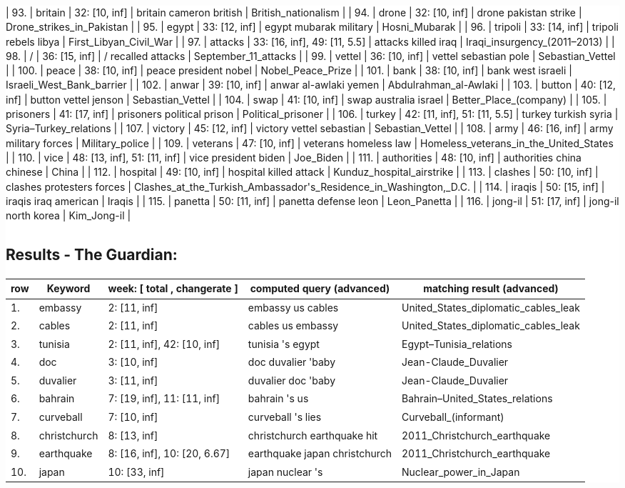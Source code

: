 | 93. | britain | 32: [10, inf] | britain cameron british | British_nationalism |
| 94. | drone | 32: [10, inf] | drone pakistan strike | Drone_strikes_in_Pakistan |
| 95. | egypt | 33: [12, inf] | egypt mubarak military | Hosni_Mubarak |
| 96. | tripoli | 33: [14, inf] | tripoli rebels libya | First_Libyan_Civil_War |
| 97. | attacks | 33: [16, inf], 49: [11, 5.5] | attacks killed iraq | Iraqi_insurgency_(2011–2013) |
| 98. | / | 36: [15, inf] | / recalled attacks | September_11_attacks |
| 99. | vettel | 36: [10, inf] | vettel sebastian pole | Sebastian_Vettel |
| 100. | peace | 38: [10, inf] | peace president nobel | Nobel_Peace_Prize |
| 101. | bank | 38: [10, inf] | bank west israeli | Israeli_West_Bank_barrier |
| 102. | anwar | 39: [10, inf] | anwar al-awlaki yemen | Abdulrahman_al-Awlaki |
| 103. | button | 40: [12, inf] | button vettel jenson | Sebastian_Vettel |
| 104. | swap | 41: [10, inf] | swap australia israel | Better_Place_(company) |
| 105. | prisoners | 41: [17, inf] | prisoners political prison | Political_prisoner |
| 106. | turkey | 42: [11, inf], 51: [11, 5.5] | turkey turkish syria | Syria–Turkey_relations |
| 107. | victory | 45: [12, inf] | victory vettel sebastian | Sebastian_Vettel |
| 108. | army | 46: [16, inf] | army military forces | Military_police |
| 109. | veterans | 47: [10, inf] | veterans homeless law | Homeless_veterans_in_the_United_States |
| 110. | vice | 48: [13, inf], 51: [11, inf] | vice president biden | Joe_Biden |
| 111. | authorities | 48: [10, inf] | authorities china chinese | China |
| 112. | hospital | 49: [10, inf] | hospital killed attack | Kunduz_hospital_airstrike |
| 113. | clashes | 50: [10, inf] | clashes protesters forces | Clashes_at_the_Turkish_Ambassador's_Residence_in_Washington,_D.C. |
| 114. | iraqis | 50: [15, inf] | iraqis iraq american | Iraqis |
| 115. | panetta | 50: [11, inf] | panetta defense leon | Leon_Panetta |
| 116. | jong-il | 51: [17, inf] | jong-il north korea | Kim_Jong-il |

## Results - The Guardian:
|row|Keyword|week: [ total , changerate ]| computed query (advanced)  | matching result (advanced) |
|---|---|---|---|---|
| 1. | embassy | 2: [11, inf] | embassy us cables | United_States_diplomatic_cables_leak |
| 2. | cables | 2: [11, inf] | cables us embassy | United_States_diplomatic_cables_leak |
| 3. | tunisia | 2: [11, inf], 42: [10, inf] | tunisia 's egypt | Egypt–Tunisia_relations |
| 4. | doc | 3: [10, inf] | doc duvalier 'baby | Jean-Claude_Duvalier |
| 5. | duvalier | 3: [11, inf] | duvalier doc 'baby | Jean-Claude_Duvalier |
| 6. | bahrain | 7: [19, inf], 11: [11, inf] | bahrain 's us | Bahrain–United_States_relations |
| 7. | curveball | 7: [10, inf] | curveball 's lies | Curveball_(informant) |
| 8. | christchurch | 8: [13, inf] | christchurch earthquake hit | 2011_Christchurch_earthquake |
| 9. | earthquake | 8: [16, inf], 10: [20, 6.67] | earthquake japan christchurch | 2011_Christchurch_earthquake |
| 10. | japan | 10: [33, inf] | japan nuclear 's | Nuclear_power_in_Japan |